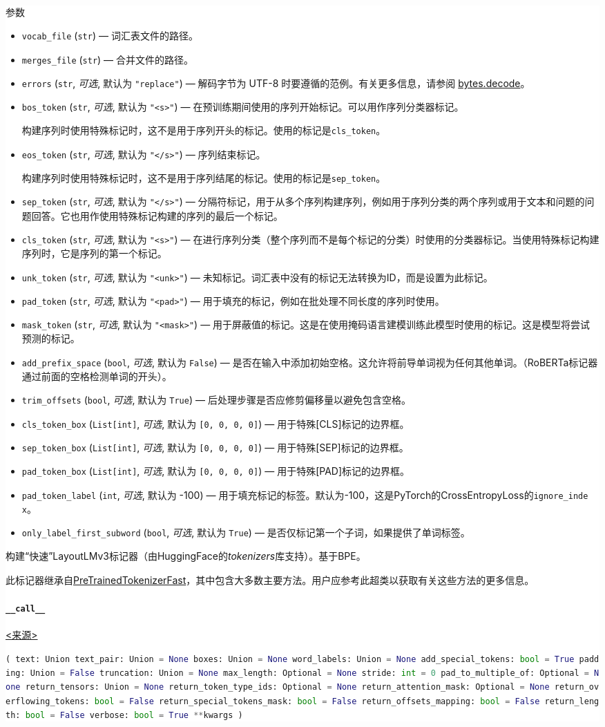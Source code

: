 参数

+   `vocab_file` (`str`) — 词汇表文件的路径。

+   `merges_file` (`str`) — 合并文件的路径。

+   `errors` (`str`, *可选*, 默认为 `"replace"`) — 解码字节为 UTF-8 时要遵循的范例。有关更多信息，请参阅 [bytes.decode](https://docs.python.org/3/library/stdtypes.html#bytes.decode)。

+   `bos_token` (`str`, *可选*, 默认为 `"<s>"`) — 在预训练期间使用的序列开始标记。可以用作序列分类器标记。

    构建序列时使用特殊标记时，这不是用于序列开头的标记。使用的标记是`cls_token`。

+   `eos_token` (`str`, *可选*, 默认为 `"</s>"`) — 序列结束标记。

    构建序列时使用特殊标记时，这不是用于序列结尾的标记。使用的标记是`sep_token`。

+   `sep_token` (`str`, *可选*, 默认为 `"</s>"`) — 分隔符标记，用于从多个序列构建序列，例如用于序列分类的两个序列或用于文本和问题的问题回答。它也用作使用特殊标记构建的序列的最后一个标记。

+   `cls_token` (`str`, *可选*, 默认为 `"<s>"`) — 在进行序列分类（整个序列而不是每个标记的分类）时使用的分类器标记。当使用特殊标记构建序列时，它是序列的第一个标记。

+   `unk_token` (`str`, *可选*, 默认为 `"<unk>"`) — 未知标记。词汇表中没有的标记无法转换为ID，而是设置为此标记。

+   `pad_token` (`str`, *可选*, 默认为 `"<pad>"`) — 用于填充的标记，例如在批处理不同长度的序列时使用。

+   `mask_token` (`str`, *可选*, 默认为 `"<mask>"`) — 用于屏蔽值的标记。这是在使用掩码语言建模训练此模型时使用的标记。这是模型将尝试预测的标记。

+   `add_prefix_space` (`bool`, *可选*, 默认为 `False`) — 是否在输入中添加初始空格。这允许将前导单词视为任何其他单词。（RoBERTa标记器通过前面的空格检测单词的开头）。

+   `trim_offsets` (`bool`, *可选*, 默认为 `True`) — 后处理步骤是否应修剪偏移量以避免包含空格。

+   `cls_token_box` (`List[int]`, *可选*, 默认为 `[0, 0, 0, 0]`) — 用于特殊[CLS]标记的边界框。

+   `sep_token_box` (`List[int]`, *可选*, 默认为 `[0, 0, 0, 0]`) — 用于特殊[SEP]标记的边界框。

+   `pad_token_box` (`List[int]`, *可选*, 默认为 `[0, 0, 0, 0]`) — 用于特殊[PAD]标记的边界框。

+   `pad_token_label` (`int`, *可选*, 默认为 -100) — 用于填充标记的标签。默认为-100，这是PyTorch的CrossEntropyLoss的`ignore_index`。

+   `only_label_first_subword` (`bool`, *可选*, 默认为 `True`) — 是否仅标记第一个子词，如果提供了单词标签。

构建“快速”LayoutLMv3标记器（由HuggingFace的*tokenizers*库支持）。基于BPE。

此标记器继承自[PreTrainedTokenizerFast](/docs/transformers/v4.37.2/en/main_classes/tokenizer#transformers.PreTrainedTokenizerFast)，其中包含大多数主要方法。用户应参考此超类以获取有关这些方法的更多信息。

#### `__call__`

[<来源>](https://github.com/huggingface/transformers/blob/v4.37.2/src/transformers/models/layoutlmv3/tokenization_layoutlmv3_fast.py#L224)

```py
( text: Union text_pair: Union = None boxes: Union = None word_labels: Union = None add_special_tokens: bool = True padding: Union = False truncation: Union = None max_length: Optional = None stride: int = 0 pad_to_multiple_of: Optional = None return_tensors: Union = None return_token_type_ids: Optional = None return_attention_mask: Optional = None return_overflowing_tokens: bool = False return_special_tokens_mask: bool = False return_offsets_mapping: bool = False return_length: bool = False verbose: bool = True **kwargs )
```
